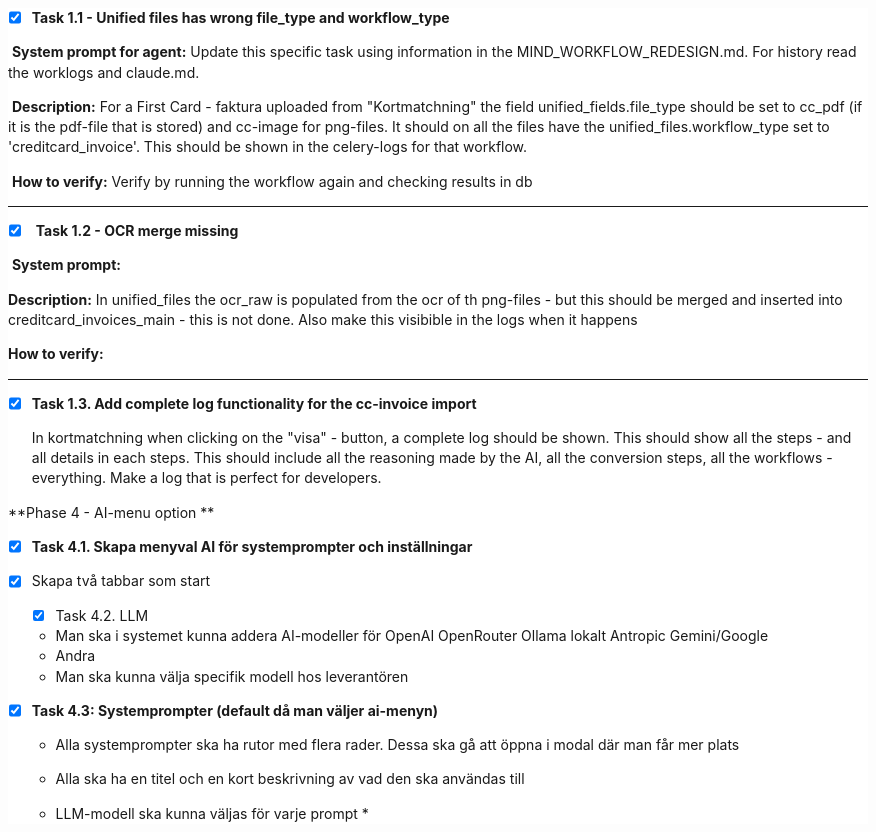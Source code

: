 - [x] **Task 1.1 - Unified files has wrong file_type and workflow_type**

​	**System prompt for agent:** Update this specific task using information in the MIND_WORKFLOW_REDESIGN.md. For history 	read the worklogs and claude.md.

​	**Description:** For a First Card - faktura uploaded from "Kortmatchning" the field unified_fields.file_type should be set to  	cc_pdf (if it is the pdf-file that is stored) and cc-image for png-files. It should on all the files have the 	unified_files.workflow_type 	set to 'creditcard_invoice'. This should be shown in the celery-logs for that workflow. 

​	**How to verify:** Verify by running the workflow again and checking results in db

-------

- [x] ​	**Task 1.2 - OCR merge missing**


​	**System prompt:**

**Description:** In unified_files the ocr_raw is populated from the ocr of th png-files - but this should be merged and inserted into creditcard_invoices_main - this is not done. Also make this visibible in the logs when it happens

**How to verify:**

-------

- [x] **Task 1.3. Add complete log functionality for the cc-invoice import**

  In kortmatchning when clicking on the "visa" - button, a complete log should be shown. This should show all the steps - and all details in each steps. This should include all the reasoning made by the AI, all the conversion steps, all the workflows - everything. Make a log that is perfect for developers.

**Phase 4 - AI-menu option **

- [x] **Task 4.1. Skapa menyval AI för systemprompter och inställningar**

- [x] Skapa två tabbar som start

  - [x] Task 4.2. LLM

  * Man ska i systemet kunna addera AI-modeller för
    OpenAI
    OpenRouter
    Ollama lokalt
    Antropic
    Gemini/Google
  * Andra
  * Man ska kunna välja specifik modell hos leverantören

- [x] **Task 4.3: Systemprompter (default då man väljer ai-menyn)**

  * Alla systemprompter ska ha rutor med flera rader. Dessa ska gå att öppna i modal där man får mer plats

  * Alla ska ha en titel och en kort beskrivning av vad den ska användas till

  * LLM-modell ska kunna väljas för varje prompt
    *

